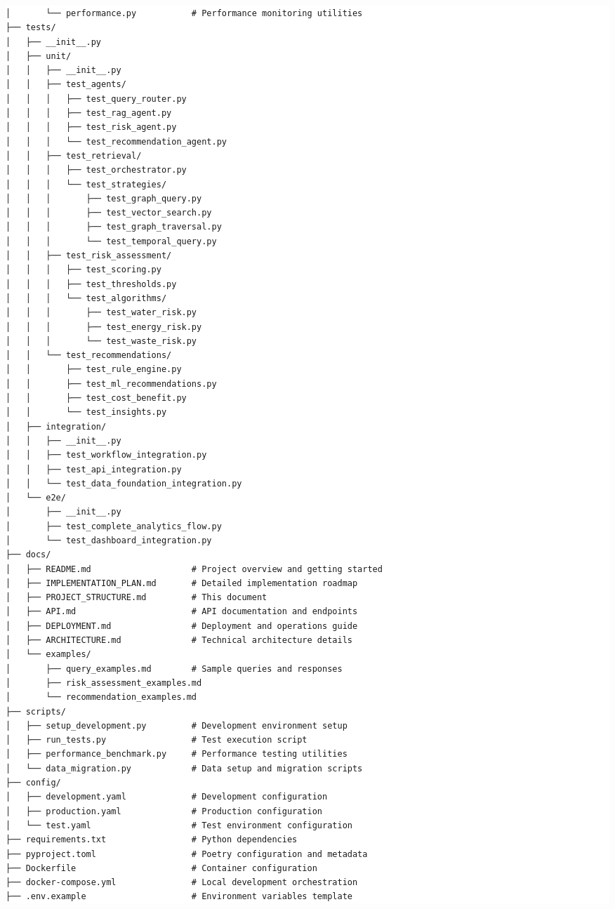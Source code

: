 ```
│       └── performance.py           # Performance monitoring utilities
├── tests/
│   ├── __init__.py
│   ├── unit/
│   │   ├── __init__.py
│   │   ├── test_agents/
│   │   │   ├── test_query_router.py
│   │   │   ├── test_rag_agent.py
│   │   │   ├── test_risk_agent.py
│   │   │   └── test_recommendation_agent.py
│   │   ├── test_retrieval/
│   │   │   ├── test_orchestrator.py
│   │   │   └── test_strategies/
│   │   │       ├── test_graph_query.py
│   │   │       ├── test_vector_search.py
│   │   │       ├── test_graph_traversal.py
│   │   │       └── test_temporal_query.py
│   │   ├── test_risk_assessment/
│   │   │   ├── test_scoring.py
│   │   │   ├── test_thresholds.py
│   │   │   └── test_algorithms/
│   │   │       ├── test_water_risk.py
│   │   │       ├── test_energy_risk.py
│   │   │       └── test_waste_risk.py
│   │   └── test_recommendations/
│   │       ├── test_rule_engine.py
│   │       ├── test_ml_recommendations.py
│   │       ├── test_cost_benefit.py
│   │       └── test_insights.py
│   ├── integration/
│   │   ├── __init__.py
│   │   ├── test_workflow_integration.py
│   │   ├── test_api_integration.py
│   │   └── test_data_foundation_integration.py
│   └── e2e/
│       ├── __init__.py
│       ├── test_complete_analytics_flow.py
│       └── test_dashboard_integration.py
├── docs/
│   ├── README.md                    # Project overview and getting started
│   ├── IMPLEMENTATION_PLAN.md       # Detailed implementation roadmap
│   ├── PROJECT_STRUCTURE.md         # This document
│   ├── API.md                       # API documentation and endpoints
│   ├── DEPLOYMENT.md                # Deployment and operations guide
│   ├── ARCHITECTURE.md              # Technical architecture details
│   └── examples/
│       ├── query_examples.md        # Sample queries and responses
│       ├── risk_assessment_examples.md
│       └── recommendation_examples.md
├── scripts/
│   ├── setup_development.py         # Development environment setup
│   ├── run_tests.py                 # Test execution script
│   ├── performance_benchmark.py     # Performance testing utilities
│   └── data_migration.py            # Data setup and migration scripts
├── config/
│   ├── development.yaml             # Development configuration
│   ├── production.yaml              # Production configuration
│   └── test.yaml                    # Test environment configuration
├── requirements.txt                 # Python dependencies
├── pyproject.toml                   # Poetry configuration and metadata
├── Dockerfile                       # Container configuration
├── docker-compose.yml               # Local development orchestration
├── .env.example                     # Environment variables template
```